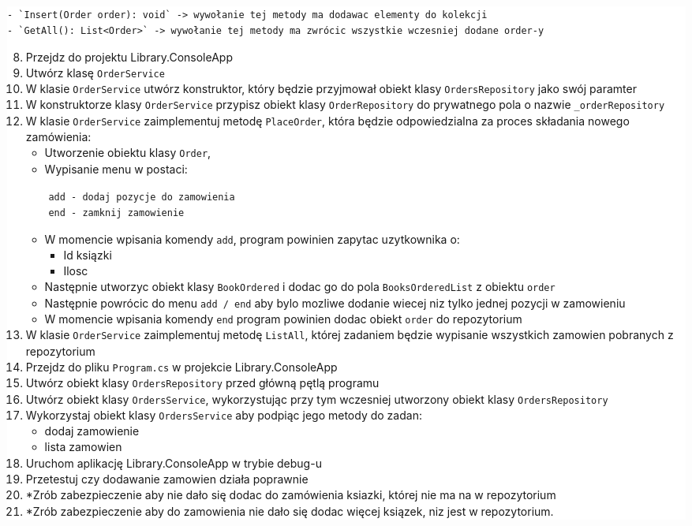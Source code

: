     - `Insert(Order order): void` -> wywołanie tej metody ma dodawac elementy do kolekcji
    - `GetAll(): List<Order>` -> wywołanie tej metody ma zwrócic wszystkie wczesniej dodane order-y
8. Przejdz do projektu Library.ConsoleApp
9. Utwórz klasę `OrderService`
10. W klasie `OrderService` utwórz konstruktor, który będzie przyjmował obiekt klasy `OrdersRepository` jako swój paramter
11. W konstruktorze klasy `OrderService` przypisz obiekt klasy `OrderRepository` do prywatnego pola o nazwie `_orderRepository`
12. W klasie `OrderService` zaimplementuj metodę `PlaceOrder`, która będzie odpowiedzialna za proces składania nowego zamówienia:
    - Utworzenie obiektu klasy `Order`,
    - Wypisanie menu w postaci: 
    ```
        add - dodaj pozycje do zamowienia
        end - zamknij zamowienie
    ```
    - W momencie wpisania komendy `add`, program powinien zapytac uzytkownika o: 
        - Id ksiązki
        - Ilosc 
    - Następnie utworzyc obiekt klasy `BookOrdered` i dodac go do pola `BooksOrderedList` z obiektu `order`
    - Następnie powrócic do menu `add / end` aby bylo mozliwe dodanie wiecej niz tylko jednej pozycji w zamowieniu
    - W momencie wpisania komendy `end` program powinien dodac obiekt `order` do repozytorium
13. W klasie `OrderService` zaimplementuj metodę `ListAll`, której zadaniem będzie wypisanie wszystkich zamowien pobranych z repozytorium
14. Przejdz do pliku `Program.cs` w projekcie Library.ConsoleApp
15. Utwórz obiekt klasy `OrdersRepository` przed główną pętlą programu
16. Utwórz obiekt klasy `OrdersService`, wykorzystując przy tym wczesniej utworzony obiekt klasy `OrdersRepository`
17. Wykorzystaj obiekt klasy `OrdersService` aby podpiąc jego metody do zadan:
    - dodaj zamowienie
    - lista zamowien
18. Uruchom aplikację Library.ConsoleApp w trybie debug-u
19. Przetestuj czy dodawanie zamowien działa poprawnie
20. *Zrób zabezpieczenie aby nie dało się dodac do zamówienia ksiazki, której nie ma na w repozytorium
21. *Zrób zabezpieczenie aby do zamowienia nie dało się dodac więcej ksiązek, niz jest w repozytorium.
